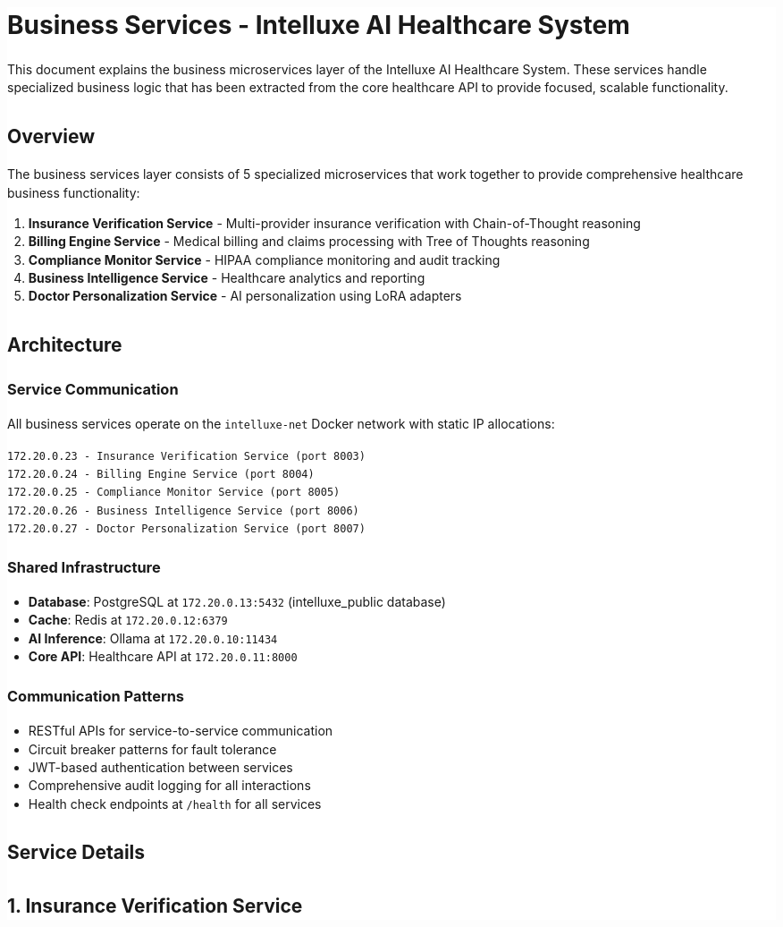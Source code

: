 # Business Services - Intelluxe AI Healthcare System

This document explains the business microservices layer of the Intelluxe AI Healthcare System. These services handle specialized business logic that has been extracted from the core healthcare API to provide focused, scalable functionality.

## Overview

The business services layer consists of 5 specialized microservices that work together to provide comprehensive healthcare business functionality:

1. **Insurance Verification Service** - Multi-provider insurance verification with Chain-of-Thought reasoning
2. **Billing Engine Service** - Medical billing and claims processing with Tree of Thoughts reasoning  
3. **Compliance Monitor Service** - HIPAA compliance monitoring and audit tracking
4. **Business Intelligence Service** - Healthcare analytics and reporting
5. **Doctor Personalization Service** - AI personalization using LoRA adapters

## Architecture

### Service Communication
All business services operate on the `intelluxe-net` Docker network with static IP allocations:

```
172.20.0.23 - Insurance Verification Service (port 8003)
172.20.0.24 - Billing Engine Service (port 8004)
172.20.0.25 - Compliance Monitor Service (port 8005)
172.20.0.26 - Business Intelligence Service (port 8006)
172.20.0.27 - Doctor Personalization Service (port 8007)
```

### Shared Infrastructure
- **Database**: PostgreSQL at `172.20.0.13:5432` (intelluxe_public database)
- **Cache**: Redis at `172.20.0.12:6379`  
- **AI Inference**: Ollama at `172.20.0.10:11434`
- **Core API**: Healthcare API at `172.20.0.11:8000`

### Communication Patterns
- RESTful APIs for service-to-service communication
- Circuit breaker patterns for fault tolerance
- JWT-based authentication between services
- Comprehensive audit logging for all interactions
- Health check endpoints at `/health` for all services

## Service Details

## 1. Insurance Verification Service

